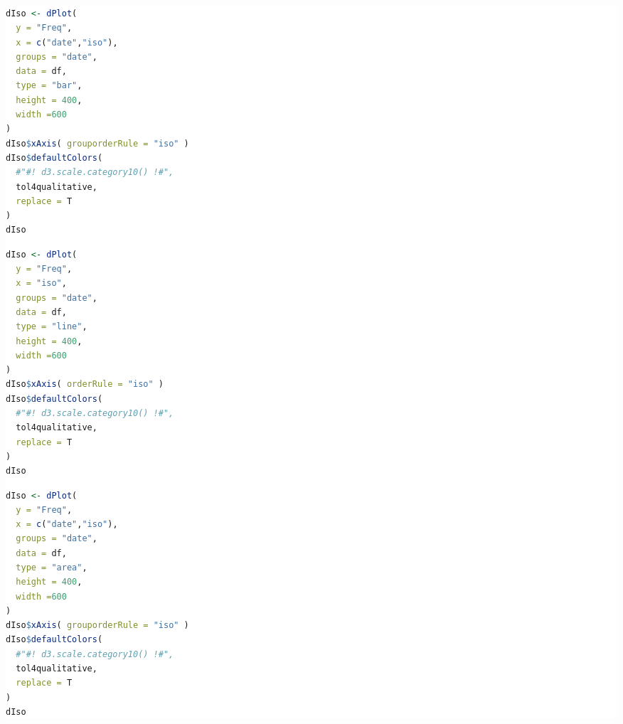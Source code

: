 <iframe src=assets/fig/unnamed-chunk-7.html seamless></iframe>



```r
dIso <- dPlot(
  y = "Freq",
  x = c("date","iso"),
  groups = "date",
  data = df,
  type = "bar",
  height = 400,
  width =600
)
dIso$xAxis( grouporderRule = "iso" )
dIso$defaultColors(
  #"#! d3.scale.category10() !#", 
  tol4qualitative,
  replace = T
)
dIso
```

<iframe src=assets/fig/unnamed-chunk-8.html seamless></iframe>



```r
dIso <- dPlot(
  y = "Freq",
  x = "iso",
  groups = "date",
  data = df,
  type = "line",
  height = 400,
  width =600
)
dIso$xAxis( orderRule = "iso" )
dIso$defaultColors(
  #"#! d3.scale.category10() !#", 
  tol4qualitative,
  replace = T
)
dIso
```

<iframe src=assets/fig/unnamed-chunk-9.html seamless></iframe>



```r
dIso <- dPlot(
  y = "Freq",
  x = c("date","iso"),
  groups = "date",
  data = df,
  type = "area",
  height = 400,
  width =600
)
dIso$xAxis( grouporderRule = "iso" )
dIso$defaultColors(
  #"#! d3.scale.category10() !#", 
  tol4qualitative,
  replace = T
)
dIso
```
